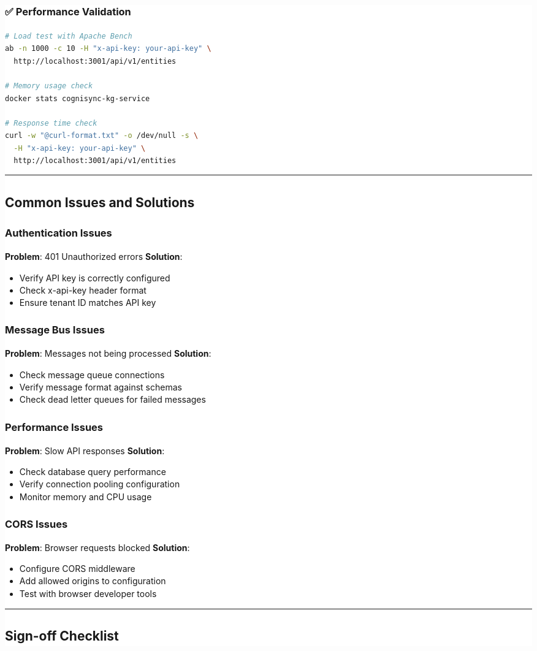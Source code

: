 ### ✅ Performance Validation
```bash
# Load test with Apache Bench
ab -n 1000 -c 10 -H "x-api-key: your-api-key" \
  http://localhost:3001/api/v1/entities

# Memory usage check
docker stats cognisync-kg-service

# Response time check
curl -w "@curl-format.txt" -o /dev/null -s \
  -H "x-api-key: your-api-key" \
  http://localhost:3001/api/v1/entities
```

---

## Common Issues and Solutions

### Authentication Issues
**Problem**: 401 Unauthorized errors
**Solution**: 
- Verify API key is correctly configured
- Check x-api-key header format
- Ensure tenant ID matches API key

### Message Bus Issues
**Problem**: Messages not being processed
**Solution**:
- Check message queue connections
- Verify message format against schemas
- Check dead letter queues for failed messages

### Performance Issues
**Problem**: Slow API responses
**Solution**:
- Check database query performance
- Verify connection pooling configuration
- Monitor memory and CPU usage

### CORS Issues
**Problem**: Browser requests blocked
**Solution**:
- Configure CORS middleware
- Add allowed origins to configuration
- Test with browser developer tools

---

## Sign-off Checklist
